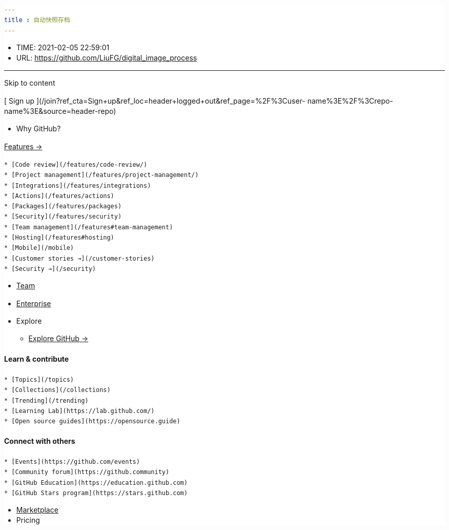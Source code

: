 ```yaml
---
title : 自动快照存档
---
```


* TIME: 2021-02-05 22:59:01
* URL: <https://github.com/LiuFG/digital_image_process>

-----

Skip to content

[ ](https://github.com/)

[ Sign up
](/join?ref_cta=Sign+up&ref_loc=header+logged+out&ref_page=%2F%3Cuser-
name%3E%2F%3Crepo-name%3E&source=header-repo)

  * Why GitHub? 

[Features →](/features)

    * [Code review](/features/code-review/)
    * [Project management](/features/project-management/)
    * [Integrations](/features/integrations)
    * [Actions](/features/actions)
    * [Packages](/features/packages)
    * [Security](/features/security)
    * [Team management](/features#team-management)
    * [Hosting](/features#hosting)
    * [Mobile](/mobile)
    * [Customer stories →](/customer-stories)
    * [Security →](/security)

  * [Team](/team)
  * [Enterprise](/enterprise)
  * Explore 

    * [Explore GitHub →](/explore)

#### Learn & contribute

    * [Topics](/topics)
    * [Collections](/collections)
    * [Trending](/trending)
    * [Learning Lab](https://lab.github.com/)
    * [Open source guides](https://opensource.guide)

#### Connect with others

    * [Events](https://github.com/events)
    * [Community forum](https://github.community)
    * [GitHub Education](https://education.github.com)
    * [GitHub Stars program](https://stars.github.com)

  * [Marketplace](/marketplace)
  * Pricing 

